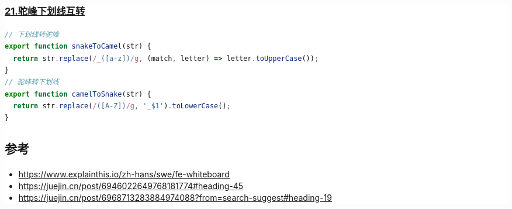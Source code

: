 ### [21.驼峰下划线互转](./src/21.驼峰下划线互转.js)
```js
// 下划线转驼峰
export function snakeToCamel(str) {
  return str.replace(/_([a-z])/g, (match, letter) => letter.toUpperCase());
}
// 驼峰转下划线
export function camelToSnake(str) {
  return str.replace(/([A-Z])/g, '_$1').toLowerCase();
}
```
  

## 参考
- https://www.explainthis.io/zh-hans/swe/fe-whiteboard
- https://juejin.cn/post/6946022649768181774#heading-45
- https://juejin.cn/post/6968713283884974088?from=search-suggest#heading-19


